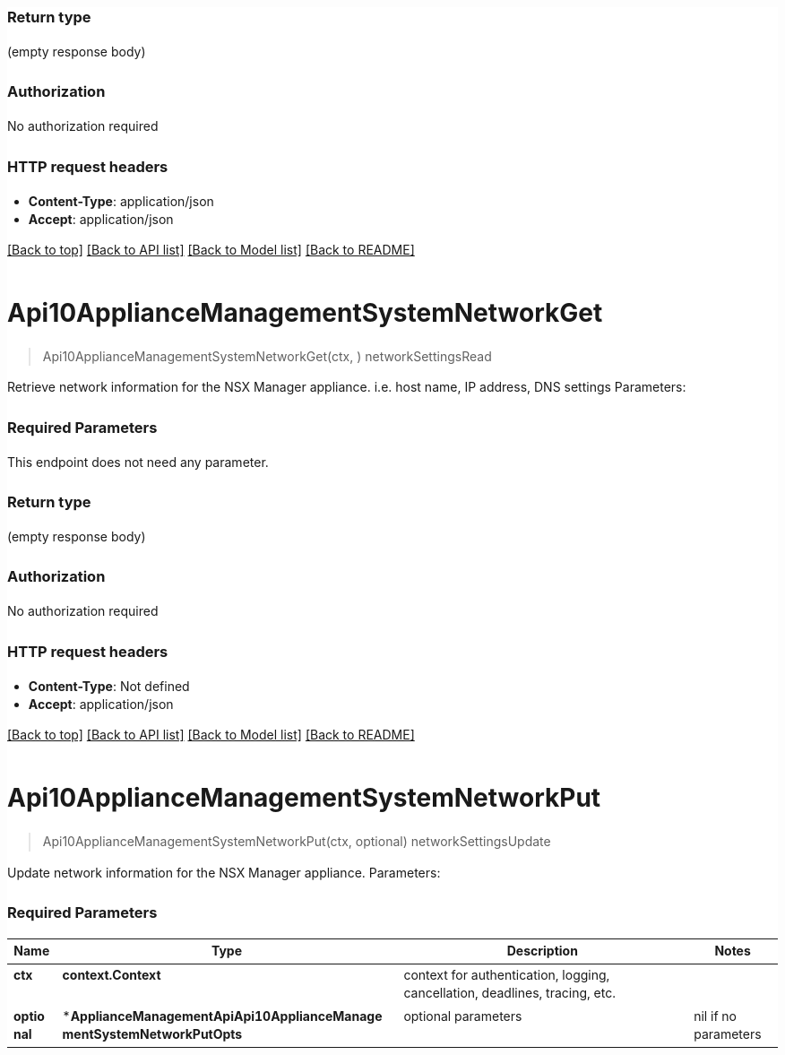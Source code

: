 ### Return type

 (empty response body)

### Authorization

No authorization required

### HTTP request headers

 - **Content-Type**: application/json
 - **Accept**: application/json

[[Back to top]](#) [[Back to API list]](../README.md#documentation-for-api-endpoints) [[Back to Model list]](../README.md#documentation-for-models) [[Back to README]](../README.md)

# **Api10ApplianceManagementSystemNetworkGet**
> Api10ApplianceManagementSystemNetworkGet(ctx, )
networkSettingsRead

Retrieve network information for the NSX Manager appliance. i.e. host name, IP address, DNS settings   Parameters:  

### Required Parameters
This endpoint does not need any parameter.

### Return type

 (empty response body)

### Authorization

No authorization required

### HTTP request headers

 - **Content-Type**: Not defined
 - **Accept**: application/json

[[Back to top]](#) [[Back to API list]](../README.md#documentation-for-api-endpoints) [[Back to Model list]](../README.md#documentation-for-models) [[Back to README]](../README.md)

# **Api10ApplianceManagementSystemNetworkPut**
> Api10ApplianceManagementSystemNetworkPut(ctx, optional)
networkSettingsUpdate

Update network information for the NSX Manager appliance.   Parameters:  

### Required Parameters

Name | Type | Description  | Notes
------------- | ------------- | ------------- | -------------
 **ctx** | **context.Context** | context for authentication, logging, cancellation, deadlines, tracing, etc.
 **optional** | ***ApplianceManagementApiApi10ApplianceManagementSystemNetworkPutOpts** | optional parameters | nil if no parameters
